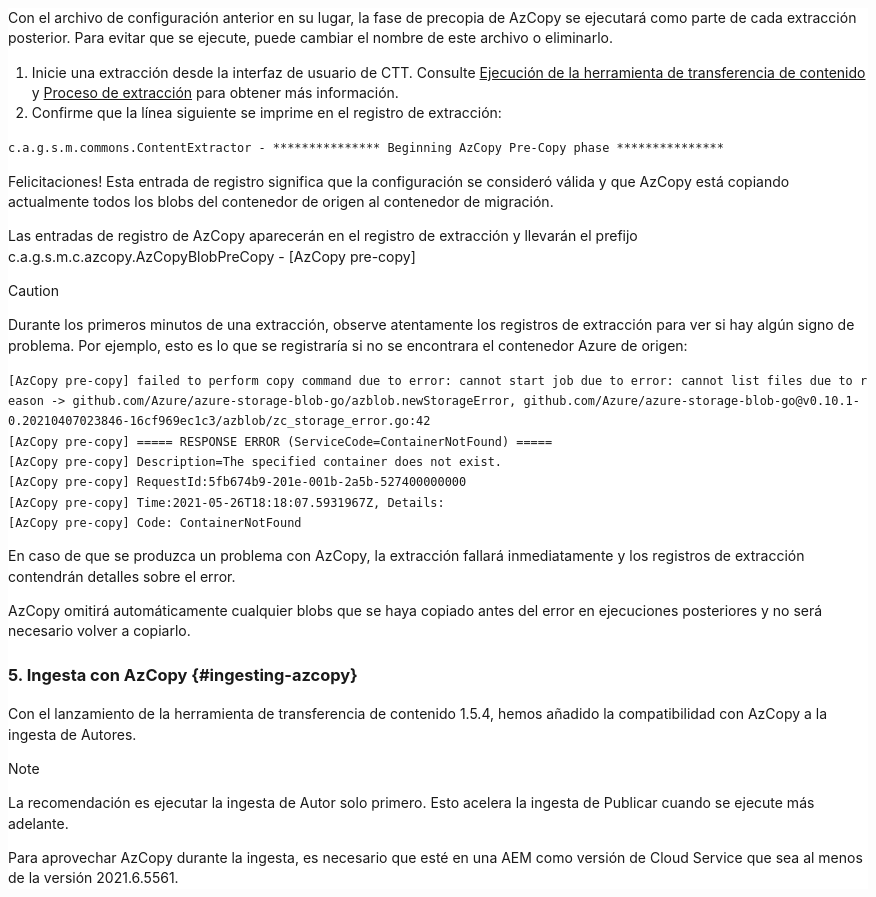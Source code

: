 Con el archivo de configuración anterior en su lugar, la fase de precopia de AzCopy se ejecutará como parte de cada extracción posterior. Para evitar que se ejecute, puede cambiar el nombre de este archivo o eliminarlo.

1. Inicie una extracción desde la interfaz de usuario de CTT. Consulte [Ejecución de la herramienta de transferencia de contenido](/help/move-to-cloud-service/content-transfer-tool/using-content-transfer-tool.md#running-tool) y [Proceso de extracción](/help/move-to-cloud-service/content-transfer-tool/using-content-transfer-tool.md#extraction-process) para obtener más información.
1. Confirme que la línea siguiente se imprime en el registro de extracción:

```
c.a.g.s.m.commons.ContentExtractor - *************** Beginning AzCopy Pre-Copy phase ***************
```

Felicitaciones! Esta entrada de registro significa que la configuración se consideró válida y que AzCopy está copiando actualmente todos los blobs del contenedor de origen al contenedor de migración.

Las entradas de registro de AzCopy aparecerán en el registro de extracción y llevarán el prefijo c.a.g.s.m.c.azcopy.AzCopyBlobPreCopy - [AzCopy pre-copy]

>[!CAUTION]
>
> Durante los primeros minutos de una extracción, observe atentamente los registros de extracción para ver si hay algún signo de problema. Por ejemplo, esto es lo que se registraría si no se encontrara el contenedor Azure de origen:


```
[AzCopy pre-copy] failed to perform copy command due to error: cannot start job due to error: cannot list files due to reason -> github.com/Azure/azure-storage-blob-go/azblob.newStorageError, github.com/Azure/azure-storage-blob-go@v0.10.1-0.20210407023846-16cf969ec1c3/azblob/zc_storage_error.go:42
[AzCopy pre-copy] ===== RESPONSE ERROR (ServiceCode=ContainerNotFound) =====
[AzCopy pre-copy] Description=The specified container does not exist.
[AzCopy pre-copy] RequestId:5fb674b9-201e-001b-2a5b-527400000000
[AzCopy pre-copy] Time:2021-05-26T18:18:07.5931967Z, Details: 
[AzCopy pre-copy] Code: ContainerNotFound
```

En caso de que se produzca un problema con AzCopy, la extracción fallará inmediatamente y los registros de extracción contendrán detalles sobre el error.

AzCopy omitirá automáticamente cualquier blobs que se haya copiado antes del error en ejecuciones posteriores y no será necesario volver a copiarlo.

### 5. Ingesta con AzCopy {#ingesting-azcopy}

Con el lanzamiento de la herramienta de transferencia de contenido 1.5.4, hemos añadido la compatibilidad con AzCopy a la ingesta de Autores.

>[!NOTE]
>La recomendación es ejecutar la ingesta de Autor solo primero. Esto acelera la ingesta de Publicar cuando se ejecute más adelante.

Para aprovechar AzCopy durante la ingesta, es necesario que esté en una AEM como versión de Cloud Service que sea al menos de la versión 2021.6.5561.
